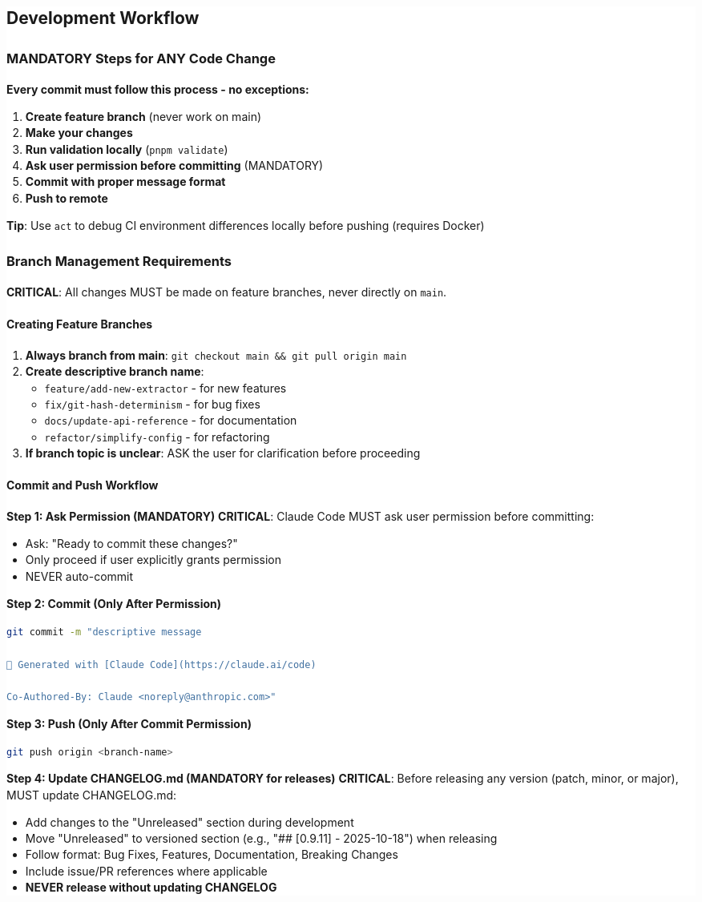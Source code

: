 ## Development Workflow

### **MANDATORY Steps for ANY Code Change**
**Every commit must follow this process - no exceptions:**

1. **Create feature branch** (never work on main)
2. **Make your changes**
3. **Run validation locally** (`pnpm validate`)
4. **Ask user permission before committing** (MANDATORY)
5. **Commit with proper message format**
6. **Push to remote**

**Tip**: Use `act` to debug CI environment differences locally before pushing (requires Docker)

### Branch Management Requirements
**CRITICAL**: All changes MUST be made on feature branches, never directly on `main`.

#### Creating Feature Branches
1. **Always branch from main**: `git checkout main && git pull origin main`
2. **Create descriptive branch name**:
   - `feature/add-new-extractor` - for new features
   - `fix/git-hash-determinism` - for bug fixes
   - `docs/update-api-reference` - for documentation
   - `refactor/simplify-config` - for refactoring
3. **If branch topic is unclear**: ASK the user for clarification before proceeding

#### Commit and Push Workflow

**Step 1: Ask Permission (MANDATORY)**
**CRITICAL**: Claude Code MUST ask user permission before committing:
- Ask: "Ready to commit these changes?"
- Only proceed if user explicitly grants permission
- NEVER auto-commit

**Step 2: Commit (Only After Permission)**
```bash
git commit -m "descriptive message

🤖 Generated with [Claude Code](https://claude.ai/code)

Co-Authored-By: Claude <noreply@anthropic.com>"
```

**Step 3: Push (Only After Commit Permission)**
```bash
git push origin <branch-name>
```

**Step 4: Update CHANGELOG.md (MANDATORY for releases)**
**CRITICAL**: Before releasing any version (patch, minor, or major), MUST update CHANGELOG.md:
- Add changes to the "Unreleased" section during development
- Move "Unreleased" to versioned section (e.g., "## [0.9.11] - 2025-10-18") when releasing
- Follow format: Bug Fixes, Features, Documentation, Breaking Changes
- Include issue/PR references where applicable
- **NEVER release without updating CHANGELOG**
